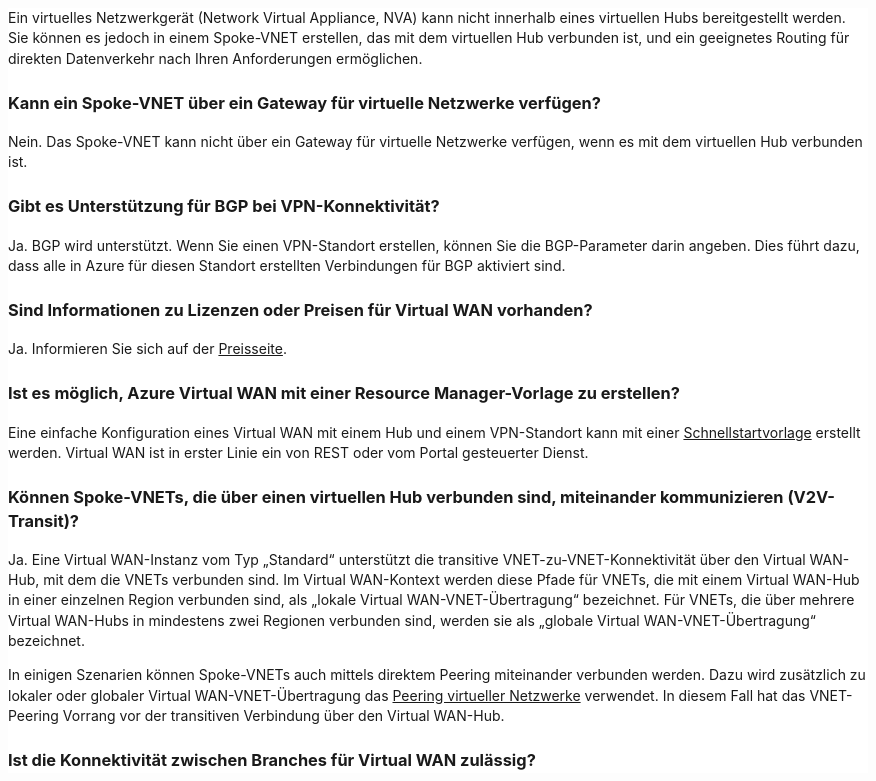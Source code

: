 Ein virtuelles Netzwerkgerät (Network Virtual Appliance, NVA) kann nicht innerhalb eines virtuellen Hubs bereitgestellt werden. Sie können es jedoch in einem Spoke-VNET erstellen, das mit dem virtuellen Hub verbunden ist, und ein geeignetes Routing für direkten Datenverkehr nach Ihren Anforderungen ermöglichen.

### <a name="can-a-spoke-vnet-have-a-virtual-network-gateway"></a>Kann ein Spoke-VNET über ein Gateway für virtuelle Netzwerke verfügen?

Nein. Das Spoke-VNET kann nicht über ein Gateway für virtuelle Netzwerke verfügen, wenn es mit dem virtuellen Hub verbunden ist.

### <a name="is-there-support-for-bgp-in-vpn-connectivity"></a>Gibt es Unterstützung für BGP bei VPN-Konnektivität?

Ja. BGP wird unterstützt. Wenn Sie einen VPN-Standort erstellen, können Sie die BGP-Parameter darin angeben. Dies führt dazu, dass alle in Azure für diesen Standort erstellten Verbindungen für BGP aktiviert sind.

### <a name="is-there-any-licensing-or-pricing-information-for-virtual-wan"></a>Sind Informationen zu Lizenzen oder Preisen für Virtual WAN vorhanden?

Ja. Informieren Sie sich auf der [Preisseite](https://azure.microsoft.com/pricing/details/virtual-wan/).

### <a name="is-it-possible-to-construct-azure-virtual-wan-with-a-resource-manager-template"></a>Ist es möglich, Azure Virtual WAN mit einer Resource Manager-Vorlage zu erstellen?

Eine einfache Konfiguration eines Virtual WAN mit einem Hub und einem VPN-Standort kann mit einer [Schnellstartvorlage](https://azure.microsoft.com/resources/templates/?resourceType=Microsoft.Network) erstellt werden. Virtual WAN ist in erster Linie ein von REST oder vom Portal gesteuerter Dienst.

### <a name="can-spoke-vnets-connected-to-a-virtual-hub-communicate-with-each-other-v2v-transit"></a>Können Spoke-VNETs, die über einen virtuellen Hub verbunden sind, miteinander kommunizieren (V2V-Transit)?

Ja. Eine Virtual WAN-Instanz vom Typ „Standard“ unterstützt die transitive VNET-zu-VNET-Konnektivität über den Virtual WAN-Hub, mit dem die VNETs verbunden sind. Im Virtual WAN-Kontext werden diese Pfade für VNETs, die mit einem Virtual WAN-Hub in einer einzelnen Region verbunden sind, als „lokale Virtual WAN-VNET-Übertragung“ bezeichnet. Für VNETs, die über mehrere Virtual WAN-Hubs in mindestens zwei Regionen verbunden sind, werden sie als „globale Virtual WAN-VNET-Übertragung“ bezeichnet.

In einigen Szenarien können Spoke-VNETs auch mittels direktem Peering miteinander verbunden werden. Dazu wird zusätzlich zu lokaler oder globaler Virtual WAN-VNET-Übertragung das [Peering virtueller Netzwerke](../virtual-network/virtual-network-peering-overview.md) verwendet. In diesem Fall hat das VNET-Peering Vorrang vor der transitiven Verbindung über den Virtual WAN-Hub.

### <a name="is-branch-to-branch-connectivity-allowed-in-virtual-wan"></a>Ist die Konnektivität zwischen Branches für Virtual WAN zulässig?
